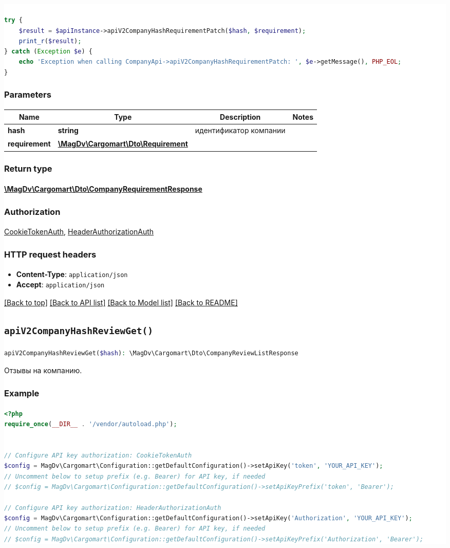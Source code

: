 ```php

try {
    $result = $apiInstance->apiV2CompanyHashRequirementPatch($hash, $requirement);
    print_r($result);
} catch (Exception $e) {
    echo 'Exception when calling CompanyApi->apiV2CompanyHashRequirementPatch: ', $e->getMessage(), PHP_EOL;
}
```

### Parameters

Name | Type | Description  | Notes
------------- | ------------- | ------------- | -------------
 **hash** | **string**| идентификатор компании |
 **requirement** | [**\MagDv\Cargomart\Dto\Requirement**](../Model/Requirement.md)|  |

### Return type

[**\MagDv\Cargomart\Dto\CompanyRequirementResponse**](../Model/CompanyRequirementResponse.md)

### Authorization

[CookieTokenAuth](../../README.md#CookieTokenAuth), [HeaderAuthorizationAuth](../../README.md#HeaderAuthorizationAuth)

### HTTP request headers

- **Content-Type**: `application/json`
- **Accept**: `application/json`

[[Back to top]](#) [[Back to API list]](../../README.md#endpoints)
[[Back to Model list]](../../README.md#models)
[[Back to README]](../../README.md)

## `apiV2CompanyHashReviewGet()`

```php
apiV2CompanyHashReviewGet($hash): \MagDv\Cargomart\Dto\CompanyReviewListResponse
```

Отзывы на компанию.

### Example

```php
<?php
require_once(__DIR__ . '/vendor/autoload.php');


// Configure API key authorization: CookieTokenAuth
$config = MagDv\Cargomart\Configuration::getDefaultConfiguration()->setApiKey('token', 'YOUR_API_KEY');
// Uncomment below to setup prefix (e.g. Bearer) for API key, if needed
// $config = MagDv\Cargomart\Configuration::getDefaultConfiguration()->setApiKeyPrefix('token', 'Bearer');

// Configure API key authorization: HeaderAuthorizationAuth
$config = MagDv\Cargomart\Configuration::getDefaultConfiguration()->setApiKey('Authorization', 'YOUR_API_KEY');
// Uncomment below to setup prefix (e.g. Bearer) for API key, if needed
// $config = MagDv\Cargomart\Configuration::getDefaultConfiguration()->setApiKeyPrefix('Authorization', 'Bearer');


```